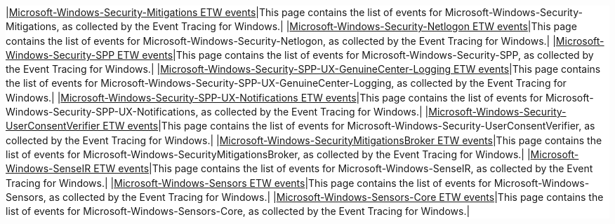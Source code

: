 |[Microsoft-Windows-Security-Mitigations ETW events](Microsoft-Windows-Security-Mitigations/)|This page contains the list of events for Microsoft-Windows-Security-Mitigations, as collected by the Event Tracing for Windows.|
|[Microsoft-Windows-Security-Netlogon ETW events](Microsoft-Windows-Security-Netlogon/)|This page contains the list of events for Microsoft-Windows-Security-Netlogon, as collected by the Event Tracing for Windows.|
|[Microsoft-Windows-Security-SPP ETW events](Microsoft-Windows-Security-SPP/)|This page contains the list of events for Microsoft-Windows-Security-SPP, as collected by the Event Tracing for Windows.|
|[Microsoft-Windows-Security-SPP-UX-GenuineCenter-Logging ETW events](Microsoft-Windows-Security-SPP-UX-GenuineCenter-Logging/)|This page contains the list of events for Microsoft-Windows-Security-SPP-UX-GenuineCenter-Logging, as collected by the Event Tracing for Windows.|
|[Microsoft-Windows-Security-SPP-UX-Notifications ETW events](Microsoft-Windows-Security-SPP-UX-Notifications/)|This page contains the list of events for Microsoft-Windows-Security-SPP-UX-Notifications, as collected by the Event Tracing for Windows.|
|[Microsoft-Windows-Security-UserConsentVerifier ETW events](Microsoft-Windows-Security-UserConsentVerifier/)|This page contains the list of events for Microsoft-Windows-Security-UserConsentVerifier, as collected by the Event Tracing for Windows.|
|[Microsoft-Windows-SecurityMitigationsBroker ETW events](Microsoft-Windows-SecurityMitigationsBroker/)|This page contains the list of events for Microsoft-Windows-SecurityMitigationsBroker, as collected by the Event Tracing for Windows.|
|[Microsoft-Windows-SenseIR ETW events](Microsoft-Windows-SenseIR/)|This page contains the list of events for Microsoft-Windows-SenseIR, as collected by the Event Tracing for Windows.|
|[Microsoft-Windows-Sensors ETW events](Microsoft-Windows-Sensors/)|This page contains the list of events for Microsoft-Windows-Sensors, as collected by the Event Tracing for Windows.|
|[Microsoft-Windows-Sensors-Core ETW events](Microsoft-Windows-Sensors-Core/)|This page contains the list of events for Microsoft-Windows-Sensors-Core, as collected by the Event Tracing for Windows.|

